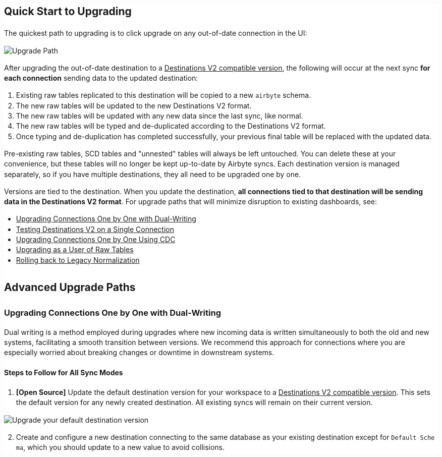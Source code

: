## Quick Start to Upgrading

The quickest path to upgrading is to click upgrade on any out-of-date connection in the UI:

![Upgrade Path](./assets/airbyte_destinations_v2_upgrade_prompt.png)

After upgrading the out-of-date destination to a [Destinations V2 compatible version](#destinations-v2-effective-versions), the following will occur at the next sync **for each connection** sending data to the updated destination:
1. Existing raw tables replicated to this destination will be copied to a new `airbyte` schema. 
2. The new raw tables will be updated to the new Destinations V2 format.
3. The new raw tables will be updated with any new data since the last sync, like normal.
4. The new raw tables will be typed and de-duplicated according to the Destinations V2 format.
5. Once typing and de-duplication has completed successfully, your previous final table will be replaced with the updated data.

Pre-existing raw tables, SCD tables and "unnested" tables will always be left untouched. You can delete these at your convenience, but these tables will no longer be kept up-to-date by Airbyte syncs.
Each destination version is managed separately, so if you have multiple destinations, they all need to be upgraded one by one.

Versions are tied to the destination. When you update the destination, **all connections tied to that destination will be sending data in the Destinations V2 format**. For upgrade paths that will minimize disruption to existing dashboards, see:
* [Upgrading Connections One by One with Dual-Writing](#upgrading-connections-one-by-one-with-dual-writing)
* [Testing Destinations V2 on a Single Connection](#testing-destinations-v2-for-a-single-connection)
* [Upgrading Connections One by One Using CDC](#upgrade-paths-for-connections-using-cdc)
* [Upgrading as a User of Raw Tables](#upgrading-as-a-user-of-raw-tables)
* [Rolling back to Legacy Normalization](#oss-only-rolling-back-to-legacy-normalization)
 
## Advanced Upgrade Paths

### Upgrading Connections One by One with Dual-Writing

Dual writing is a method employed during upgrades where new incoming data is written simultaneously to both the old and new systems, facilitating a smooth transition between versions. We recommend this approach for connections where you are especially worried about breaking changes or downtime in downstream systems.

#### Steps to Follow for All Sync Modes

1. **[Open Source]** Update the default destination version for your workspace to a [Destinations V2 compatible version](#destinations-v2-effective-versions). This sets the default version for any newly created destination.  All existing syncs will remain on their current version.

![Upgrade your default destination version](assets/airbyte_version_upgrade.png)

2. Create and configure a new destination connecting to the same database as your existing destination except for `Default Schema`, which you should update to a new value to avoid collisions.
